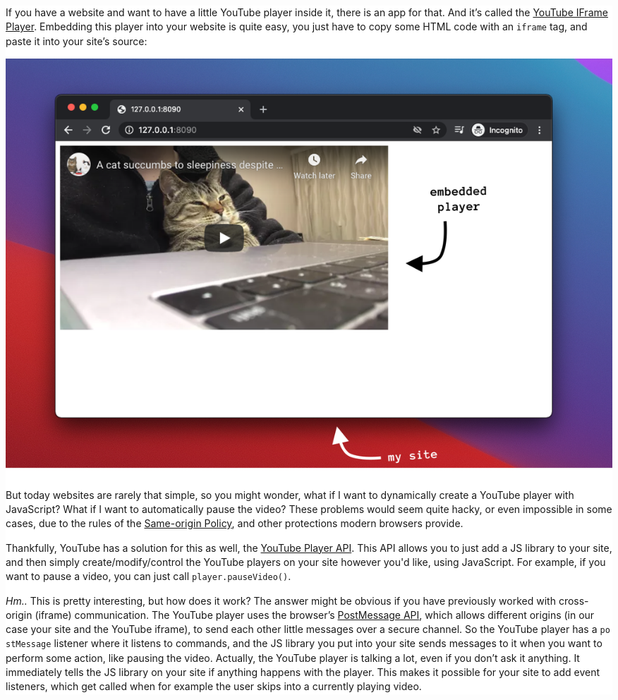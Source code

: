 If you have a website and want to have a little YouTube player inside it, there is an app for that. And it’s called the [YouTube IFrame Player](https://developers.google.com/youtube/iframe_api_reference). Embedding this player into your website is quite easy, you just have to copy some HTML code with an `iframe` tag, and paste it into your site’s source:

![Screenshot of an empty webpage with an embedded YouTube player](/assets/posts/2021-01-18-the-embedded-youtube-player-told-me-what-you-were-watching-and-more/embedded-player.png)

 But today websites are rarely that simple, so you might wonder, what if I want to dynamically create a YouTube player with JavaScript? What if I want to automatically pause the video? These problems would seem quite hacky, or even impossible in some cases, due to the rules of the [Same-origin Policy](https://en.wikipedia.org/wiki/Same-origin_policy), and other protections modern browsers provide.

Thankfully, YouTube has a solution for this as well, the [YouTube Player API](https://developers.google.com/youtube/iframe_api_reference). This API allows you to just add a JS library to your site, and then simply create/modify/control the YouTube players on your site however you'd like, using JavaScript. For example, if you want to pause a video, you can just call `player.pauseVideo()`.

*Hm..* This is pretty interesting, but how does it work? The answer might be obvious if you have previously worked with cross-origin (iframe) communication. The YouTube player uses the browser’s [PostMessage API](https://developer.mozilla.org/en-US/docs/Web/API/Window/postMessage), which allows different origins (in our case your site and the YouTube iframe), to send each other little messages over a secure channel. So the YouTube player has a `postMessage` listener where it listens to commands, and the JS library you put into your site sends messages to it when you want to perform some action, like pausing the video. Actually, the YouTube player is talking a lot, even if you don’t ask it anything. It immediately tells the JS library on your site if anything happens with the player. This makes it possible for your site to add event listeners, which get called when for example the user skips into a currently playing video.
